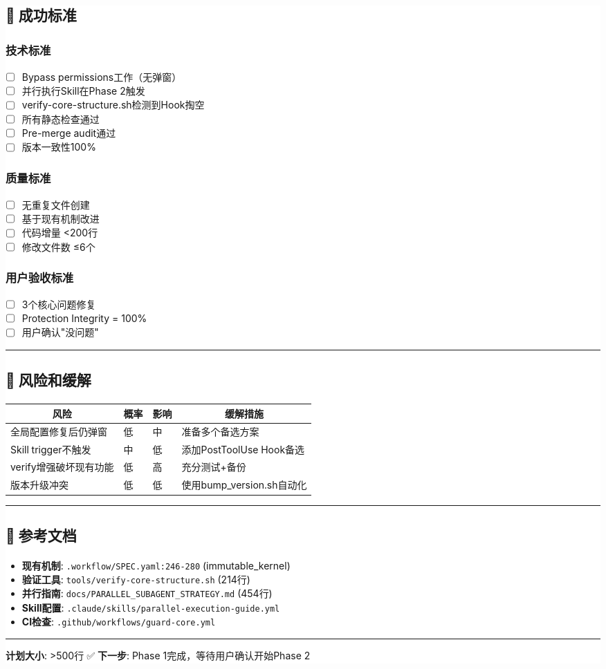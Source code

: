 
## 🎯 成功标准

### 技术标准

- [ ] Bypass permissions工作（无弹窗）
- [ ] 并行执行Skill在Phase 2触发
- [ ] verify-core-structure.sh检测到Hook掏空
- [ ] 所有静态检查通过
- [ ] Pre-merge audit通过
- [ ] 版本一致性100%

### 质量标准

- [ ] 无重复文件创建
- [ ] 基于现有机制改进
- [ ] 代码增量 <200行
- [ ] 修改文件数 ≤6个

### 用户验收标准

- [ ] 3个核心问题修复
- [ ] Protection Integrity = 100%
- [ ] 用户确认"没问题"

---

## 📝 风险和缓解

| 风险 | 概率 | 影响 | 缓解措施 |
|------|------|------|---------|
| 全局配置修复后仍弹窗 | 低 | 中 | 准备多个备选方案 |
| Skill trigger不触发 | 中 | 低 | 添加PostToolUse Hook备选 |
| verify增强破坏现有功能 | 低 | 高 | 充分测试+备份 |
| 版本升级冲突 | 低 | 低 | 使用bump_version.sh自动化 |

---

## 📖 参考文档

- **现有机制**: `.workflow/SPEC.yaml:246-280` (immutable_kernel)
- **验证工具**: `tools/verify-core-structure.sh` (214行)
- **并行指南**: `docs/PARALLEL_SUBAGENT_STRATEGY.md` (454行)
- **Skill配置**: `.claude/skills/parallel-execution-guide.yml`
- **CI检查**: `.github/workflows/guard-core.yml`

---

**计划大小**: >500行 ✅
**下一步**: Phase 1完成，等待用户确认开始Phase 2
